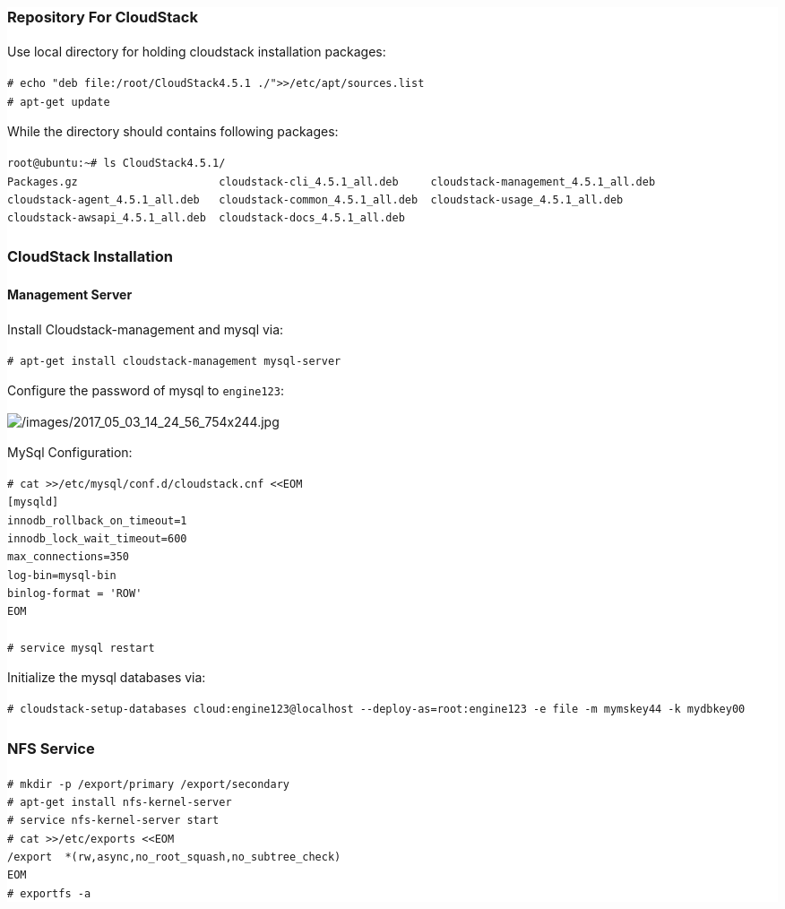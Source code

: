 ### Repository For CloudStack
Use local directory for holding cloudstack installation packages:    

```
# echo "deb file:/root/CloudStack4.5.1 ./">>/etc/apt/sources.list
# apt-get update
```
While the directory should contains following packages:    

```
root@ubuntu:~# ls CloudStack4.5.1/
Packages.gz                      cloudstack-cli_4.5.1_all.deb     cloudstack-management_4.5.1_all.deb
cloudstack-agent_4.5.1_all.deb   cloudstack-common_4.5.1_all.deb  cloudstack-usage_4.5.1_all.deb
cloudstack-awsapi_4.5.1_all.deb  cloudstack-docs_4.5.1_all.deb
```

### CloudStack Installation
#### Management Server
Install Cloudstack-management and mysql via:    

```
# apt-get install cloudstack-management mysql-server
```

Configure the password of mysql to `engine123`:    

![/images/2017_05_03_14_24_56_754x244.jpg](/images/2017_05_03_14_24_56_754x244.jpg)

MySql Configuration:    

```
# cat >>/etc/mysql/conf.d/cloudstack.cnf <<EOM
[mysqld]
innodb_rollback_on_timeout=1
innodb_lock_wait_timeout=600
max_connections=350
log-bin=mysql-bin
binlog-format = 'ROW'
EOM

# service mysql restart
```
Initialize the mysql databases via:    

```
# cloudstack-setup-databases cloud:engine123@localhost --deploy-as=root:engine123 -e file -m mymskey44 -k mydbkey00
```

### NFS Service

```
# mkdir -p /export/primary /export/secondary
# apt-get install nfs-kernel-server
# service nfs-kernel-server start
# cat >>/etc/exports <<EOM
/export  *(rw,async,no_root_squash,no_subtree_check)
EOM
# exportfs -a
```
